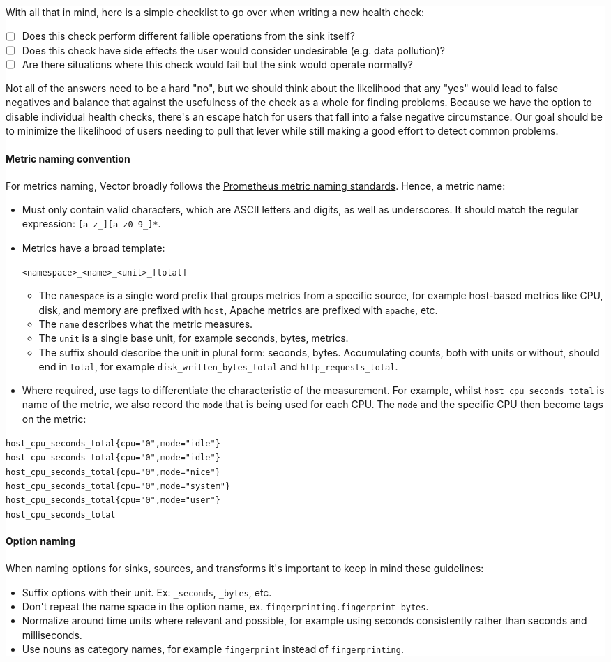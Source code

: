 With all that in mind, here is a simple checklist to go over when writing a new
health check:

- [ ] Does this check perform different fallible operations from the sink itself?
- [ ] Does this check have side effects the user would consider undesirable (e.g. data pollution)?
- [ ] Are there situations where this check would fail but the sink would operate normally?

Not all of the answers need to be a hard "no", but we should think about the
likelihood that any "yes" would lead to false negatives and balance that against
the usefulness of the check as a whole for finding problems. Because we have the
option to disable individual health checks, there's an escape hatch for users
that fall into a false negative circumstance. Our goal should be to minimize the
likelihood of users needing to pull that lever while still making a good effort
to detect common problems.

#### Metric naming convention

For metrics naming, Vector broadly follows the [Prometheus metric naming standards](https://prometheus.io/docs/practices/naming/). Hence, a metric name:

- Must only contain valid characters, which are ASCII letters and digits, as well as underscores. It should match the regular expression: `[a-z_][a-z0-9_]*`.
- Metrics have a broad template:

  `<namespace>_<name>_<unit>_[total]`

  - The `namespace` is a single word prefix that groups metrics from a specific source, for example host-based metrics like CPU, disk, and memory are prefixed with `host`, Apache metrics are prefixed with `apache`, etc.
  - The `name` describes what the metric measures.
  - The `unit` is a [single base unit](https://en.wikipedia.org/wiki/SI_base_unit), for example seconds, bytes, metrics.
  - The suffix should describe the unit in plural form: seconds, bytes. Accumulating counts, both with units or without, should end in `total`, for example `disk_written_bytes_total` and `http_requests_total`.

- Where required, use tags to differentiate the characteristic of the measurement. For example, whilst `host_cpu_seconds_total` is name of the metric, we also record the `mode` that is being used for each CPU. The `mode` and the specific CPU then become tags on the metric:

```text
host_cpu_seconds_total{cpu="0",mode="idle"}
host_cpu_seconds_total{cpu="0",mode="idle"}
host_cpu_seconds_total{cpu="0",mode="nice"}
host_cpu_seconds_total{cpu="0",mode="system"}
host_cpu_seconds_total{cpu="0",mode="user"}
host_cpu_seconds_total
```

#### Option naming

When naming options for sinks, sources, and transforms it's important to keep in mind these guidelines:

- Suffix options with their unit. Ex: `_seconds`, `_bytes`, etc.
- Don't repeat the name space in the option name, ex. `fingerprinting.fingerprint_bytes`.
- Normalize around time units where relevant and possible, for example using seconds consistently rather than seconds and milliseconds.
- Use nouns as category names, for example `fingerprint` instead of `fingerprinting`.


[urls.aws_announcements]: https://aws.amazon.com/new/?whats-new-content-all.sort-by=item.additionalFields.postDateTime&whats-new-content-all.sort-order=desc&wn-featured-announcements.sort-by=item.additionalFields.numericSort&wn-featured-announcements.sort-order=asc
[urls.create_branch]: https://help.github.com/en/github/collaborating-with-issues-and-pull-requests/creating-and-deleting-branches-within-your-repository
[CUE]: https://cuelang.org
[urls.existing_issues]: https://github.com/timberio/vector/issues
[urls.fork_repo]: https://help.github.com/en/github/getting-started-with-github/fork-a-repo
[urls.github_sign_commits]: https://help.github.com/en/github/authenticating-to-github/signing-commits
[urls.new_issue]: https://github.com/timberio/vector/issues/new
[urls.push_it_to_the_limit]: https://www.youtube.com/watch?v=ueRzA9GUj9c
[urls.adaptive_concurrency]: https://vector.dev/highlights/2020-09-18-adaptive-concurrency
[urls.submit_pr]: https://help.github.com/en/github/collaborating-with-issues-and-pull-requests/creating-a-pull-request-from-a-fork
[urls.vector_test_harness]: https://github.com/timberio/vector-test-harness/
[urls.watchexec]: https://github.com/watchexec/watchexec